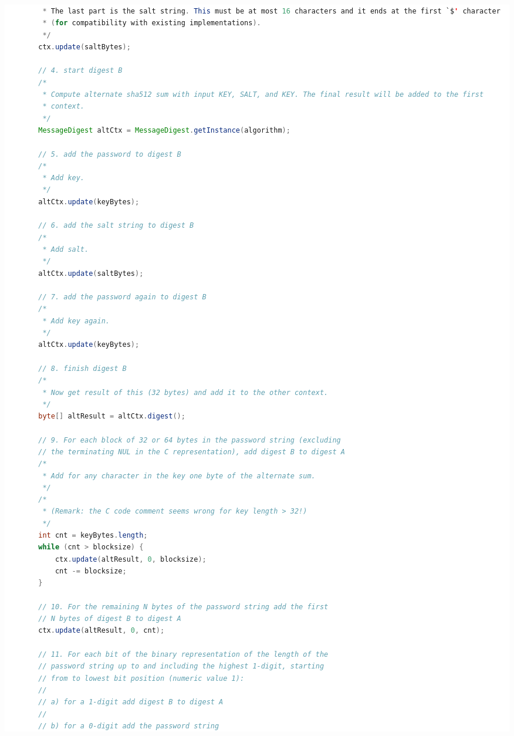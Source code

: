 ```java
         * The last part is the salt string. This must be at most 16 characters and it ends at the first `$' character
         * (for compatibility with existing implementations).
         */
        ctx.update(saltBytes);

        // 4. start digest B
        /*
         * Compute alternate sha512 sum with input KEY, SALT, and KEY. The final result will be added to the first
         * context.
         */
        MessageDigest altCtx = MessageDigest.getInstance(algorithm);

        // 5. add the password to digest B
        /*
         * Add key.
         */
        altCtx.update(keyBytes);

        // 6. add the salt string to digest B
        /*
         * Add salt.
         */
        altCtx.update(saltBytes);

        // 7. add the password again to digest B
        /*
         * Add key again.
         */
        altCtx.update(keyBytes);

        // 8. finish digest B
        /*
         * Now get result of this (32 bytes) and add it to the other context.
         */
        byte[] altResult = altCtx.digest();

        // 9. For each block of 32 or 64 bytes in the password string (excluding
        // the terminating NUL in the C representation), add digest B to digest A
        /*
         * Add for any character in the key one byte of the alternate sum.
         */
        /*
         * (Remark: the C code comment seems wrong for key length > 32!)
         */
        int cnt = keyBytes.length;
        while (cnt > blocksize) {
            ctx.update(altResult, 0, blocksize);
            cnt -= blocksize;
        }

        // 10. For the remaining N bytes of the password string add the first
        // N bytes of digest B to digest A
        ctx.update(altResult, 0, cnt);

        // 11. For each bit of the binary representation of the length of the
        // password string up to and including the highest 1-digit, starting
        // from to lowest bit position (numeric value 1):
        //
        // a) for a 1-digit add digest B to digest A
        //
        // b) for a 0-digit add the password string
```